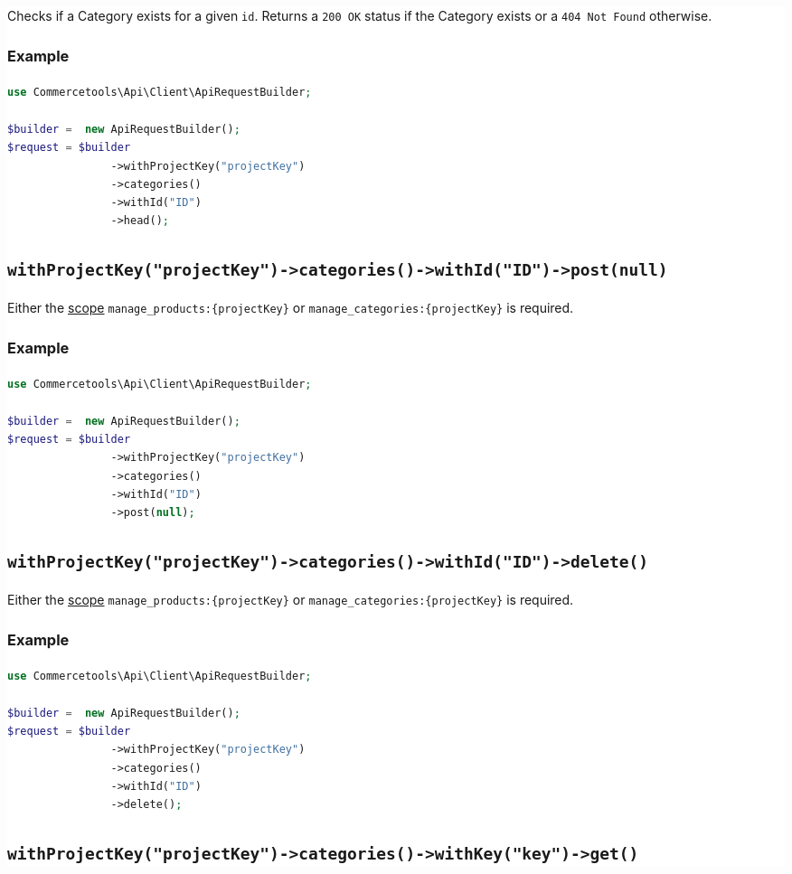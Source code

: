 Checks if a Category exists for a given `id`. Returns a `200 OK` status if the Category exists or a `404 Not Found` otherwise.

### Example
```php
use Commercetools\Api\Client\ApiRequestBuilder;

$builder =  new ApiRequestBuilder();
$request = $builder
                ->withProjectKey("projectKey")
                ->categories()
                ->withId("ID")
                ->head();
```
## `withProjectKey("projectKey")->categories()->withId("ID")->post(null)`

Either the [scope](/../api/scopes) `manage_products:{projectKey}` or `manage_categories:{projectKey}` is required.


### Example
```php
use Commercetools\Api\Client\ApiRequestBuilder;

$builder =  new ApiRequestBuilder();
$request = $builder
                ->withProjectKey("projectKey")
                ->categories()
                ->withId("ID")
                ->post(null);
```
## `withProjectKey("projectKey")->categories()->withId("ID")->delete()`

Either the [scope](/../api/scopes) `manage_products:{projectKey}` or `manage_categories:{projectKey}` is required.


### Example
```php
use Commercetools\Api\Client\ApiRequestBuilder;

$builder =  new ApiRequestBuilder();
$request = $builder
                ->withProjectKey("projectKey")
                ->categories()
                ->withId("ID")
                ->delete();
```
## `withProjectKey("projectKey")->categories()->withKey("key")->get()`
